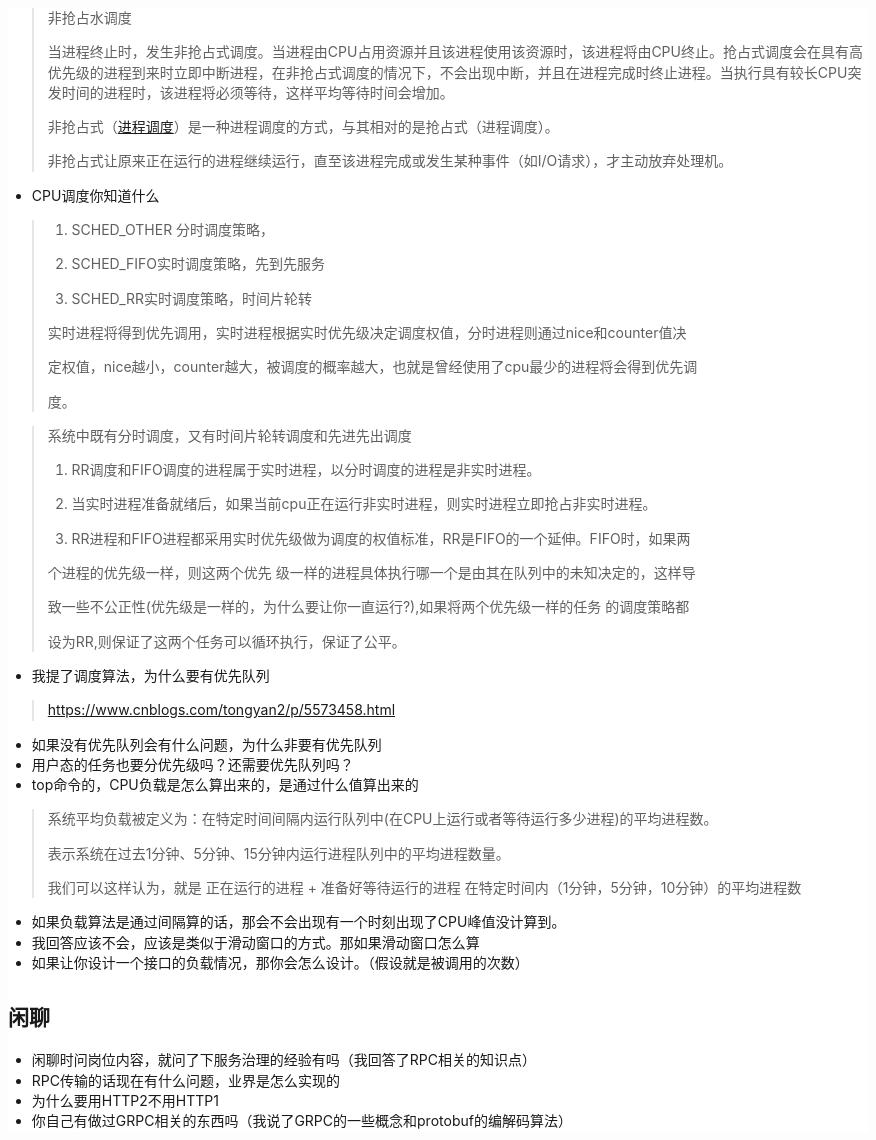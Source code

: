 > 非抢占水调度
>
> 当进程终止时，发生非抢占式调度。当进程由CPU占用资源并且该进程使用该资源时，该进程将由CPU终止。抢占式调度会在具有高优先级的进程到来时立即中断进程，在非抢占式调度的情况下，不会出现中断，并且在进程完成时终止进程。当执行具有较长CPU突发时间的进程时，该进程将必须等待，这样平均等待时间会增加。
>
> 非抢占式（[进程调度](https://baike.baidu.com/item/进程调度/10702294)）是一种进程调度的方式，与其相对的是抢占式（进程调度）。
>
> 非抢占式让原来正在运行的进程继续运行，直至该进程完成或发生某种事件（如I/O请求），才主动放弃处理机。

+ CPU调度你知道什么

> 1. SCHED_OTHER 分时调度策略，
>
> 2. SCHED_FIFO实时调度策略，先到先服务
>
> 3. SCHED_RR实时调度策略，时间片轮转
>
> 实时进程将得到优先调用，实时进程根据实时优先级决定调度权值，分时进程则通过nice和counter值决
>
> 定权值，nice越小，counter越大，被调度的概率越大，也就是曾经使用了cpu最少的进程将会得到优先调
>
> 度。

> 系统中既有分时调度，又有时间片轮转调度和先进先出调度
>
> 1. RR调度和FIFO调度的进程属于实时进程，以分时调度的进程是非实时进程。
>
> 2. 当实时进程准备就绪后，如果当前cpu正在运行非实时进程，则实时进程立即抢占非实时进程。
>
> 3. RR进程和FIFO进程都采用实时优先级做为调度的权值标准，RR是FIFO的一个延伸。FIFO时，如果两
>
> 个进程的优先级一样，则这两个优先 级一样的进程具体执行哪一个是由其在队列中的未知决定的，这样导
>
> 致一些不公正性(优先级是一样的，为什么要让你一直运行?),如果将两个优先级一样的任务 的调度策略都
>
> 设为RR,则保证了这两个任务可以循环执行，保证了公平。

+ 我提了调度算法，为什么要有优先队列

> https://www.cnblogs.com/tongyan2/p/5573458.html

+ 如果没有优先队列会有什么问题，为什么非要有优先队列
+ 用户态的任务也要分优先级吗？还需要优先队列吗？
+ top命令的，CPU负载是怎么算出来的，是通过什么值算出来的

> 系统平均负载被定义为：在特定时间间隔内运行队列中(在CPU上运行或者等待运行多少进程)的平均进程数。
>
> 表示系统在过去1分钟、5分钟、15分钟内运行进程队列中的平均进程数量。
>
> 我们可以这样认为，就是  正在运行的进程 + 准备好等待运行的进程  在特定时间内（1分钟，5分钟，10分钟）的平均进程数 

+ 如果负载算法是通过间隔算的话，那会不会出现有一个时刻出现了CPU峰值没计算到。
+ 我回答应该不会，应该是类似于滑动窗口的方式。那如果滑动窗口怎么算
+ 如果让你设计一个接口的负载情况，那你会怎么设计。（假设就是被调用的次数）

## 闲聊

+ 闲聊时问岗位内容，就问了下服务治理的经验有吗（我回答了RPC相关的知识点）
+ RPC传输的话现在有什么问题，业界是怎么实现的
+ 为什么要用HTTP2不用HTTP1
+ 你自己有做过GRPC相关的东西吗（我说了GRPC的一些概念和protobuf的编解码算法）